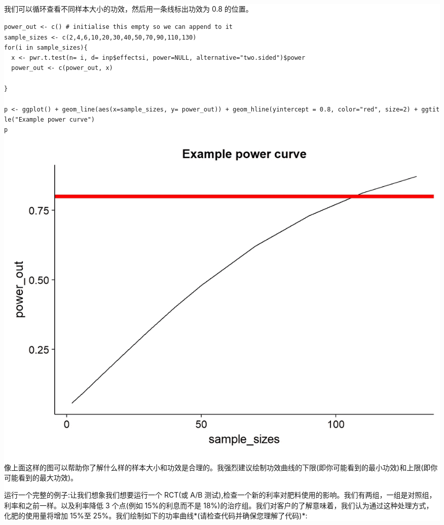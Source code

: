 我们可以循环查看不同样本大小的功效，然后用一条线标出功效为 0.8 的位置。

```
power_out <- c() # initialise this empty so we can append to it
sample_sizes <- c(2,4,6,10,20,30,40,50,70,90,110,130)
for(i in sample_sizes){
  x <- pwr.t.test(n= i, d= inp$effectsi, power=NULL, alternative="two.sided")$power
  power_out <- c(power_out, x)

}

p <- ggplot() + geom_line(aes(x=sample_sizes, y= power_out)) + geom_hline(yintercept = 0.8, color="red", size=2) + ggtitle("Example power curve")
p
```

![](img/8384a76a0fc4cc0dea287ae1dc98e0c7.png)

像上面这样的图可以帮助你了解什么样的样本大小和功效是合理的。我强烈建议绘制功效曲线的下限(即你可能看到的最小功效)和上限(即你可能看到的最大功效)。

运行一个完整的例子:让我们想象我们想要运行一个 RCT(或 A/B 测试),检查一个新的利率对肥料使用的影响。我们有两组，一组是对照组，利率和之前一样。以及利率降低 3 个点(例如 15%的利息而不是 18%)的治疗组。我们对客户的了解意味着，我们认为通过这种处理方式，化肥的使用量将增加 15%至 25%。我们绘制如下的功率曲线*(请检查代码并确保您理解了代码)*:
